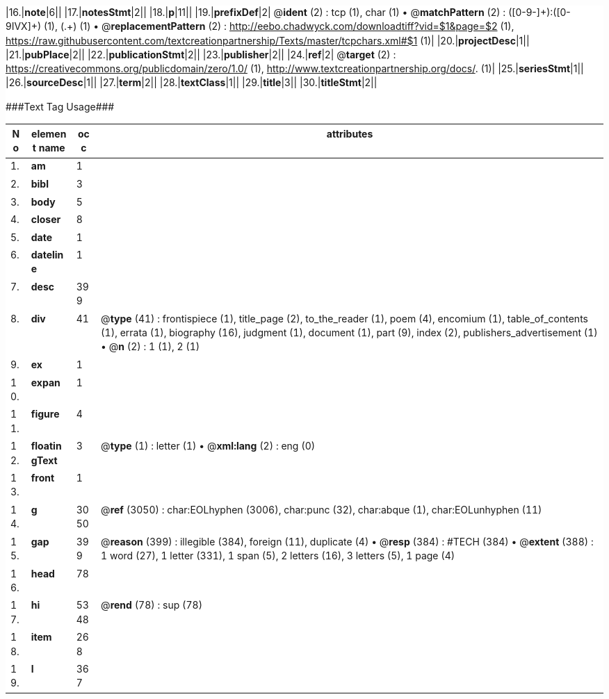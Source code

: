 |16.|__note__|6||
|17.|__notesStmt__|2||
|18.|__p__|11||
|19.|__prefixDef__|2| @__ident__ (2) : tcp (1), char (1)  •  @__matchPattern__ (2) : ([0-9\-]+):([0-9IVX]+) (1), (.+) (1)  •  @__replacementPattern__ (2) : http://eebo.chadwyck.com/downloadtiff?vid=$1&page=$2 (1), https://raw.githubusercontent.com/textcreationpartnership/Texts/master/tcpchars.xml#$1 (1)|
|20.|__projectDesc__|1||
|21.|__pubPlace__|2||
|22.|__publicationStmt__|2||
|23.|__publisher__|2||
|24.|__ref__|2| @__target__ (2) : https://creativecommons.org/publicdomain/zero/1.0/ (1), http://www.textcreationpartnership.org/docs/. (1)|
|25.|__seriesStmt__|1||
|26.|__sourceDesc__|1||
|27.|__term__|2||
|28.|__textClass__|1||
|29.|__title__|3||
|30.|__titleStmt__|2||


###Text Tag Usage###

|No|element name|occ|attributes|
|---|---|---|---|
|1.|__am__|1||
|2.|__bibl__|3||
|3.|__body__|5||
|4.|__closer__|8||
|5.|__date__|1||
|6.|__dateline__|1||
|7.|__desc__|399||
|8.|__div__|41| @__type__ (41) : frontispiece (1), title_page (2), to_the_reader (1), poem (4), encomium (1), table_of_contents (1), errata (1), biography (16), judgment (1), document (1), part (9), index (2), publishers_advertisement (1)  •  @__n__ (2) : 1 (1), 2 (1)|
|9.|__ex__|1||
|10.|__expan__|1||
|11.|__figure__|4||
|12.|__floatingText__|3| @__type__ (1) : letter (1)  •  @__xml:lang__ (2) : eng (0)|
|13.|__front__|1||
|14.|__g__|3050| @__ref__ (3050) : char:EOLhyphen (3006), char:punc (32), char:abque (1), char:EOLunhyphen (11)|
|15.|__gap__|399| @__reason__ (399) : illegible (384), foreign (11), duplicate (4)  •  @__resp__ (384) : #TECH (384)  •  @__extent__ (388) : 1 word (27), 1 letter (331), 1 span (5), 2 letters (16), 3 letters (5), 1 page (4)|
|16.|__head__|78||
|17.|__hi__|5348| @__rend__ (78) : sup (78)|
|18.|__item__|268||
|19.|__l__|367||